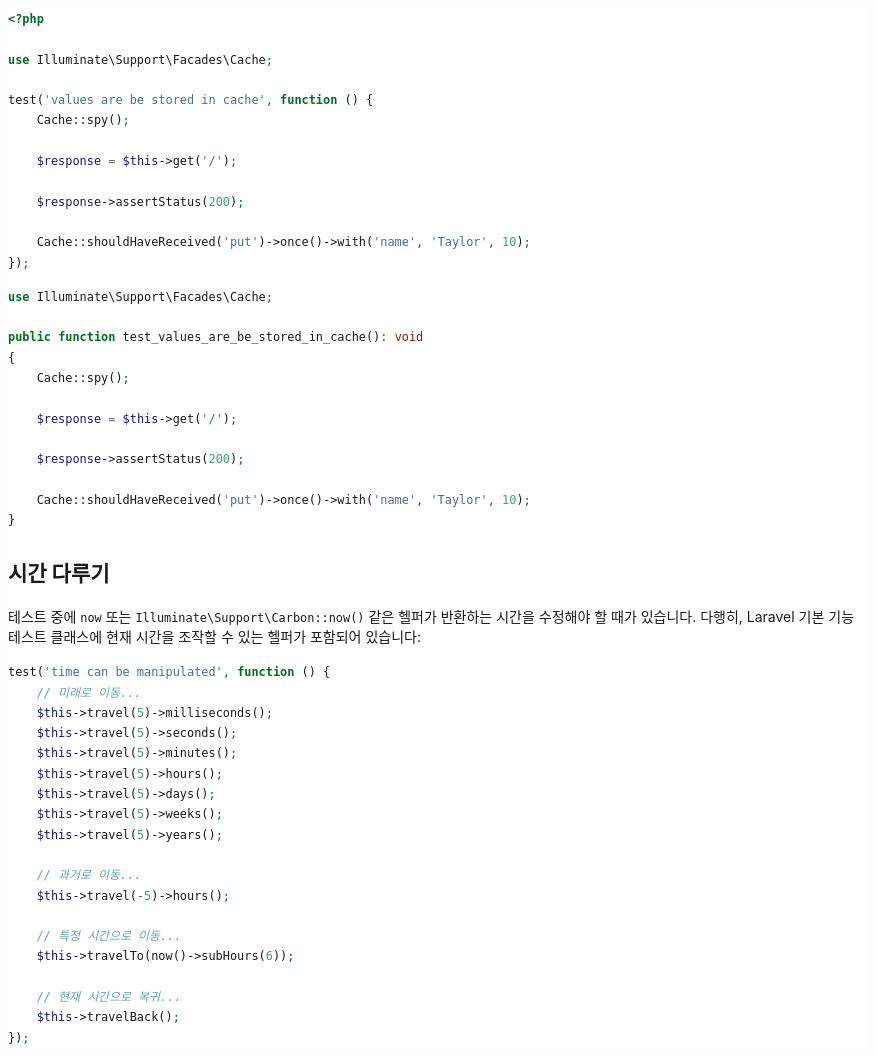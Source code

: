 ```php tab=Pest
<?php

use Illuminate\Support\Facades\Cache;

test('values are be stored in cache', function () {
    Cache::spy();

    $response = $this->get('/');

    $response->assertStatus(200);

    Cache::shouldHaveReceived('put')->once()->with('name', 'Taylor', 10);
});
```

```php tab=PHPUnit
use Illuminate\Support\Facades\Cache;

public function test_values_are_be_stored_in_cache(): void
{
    Cache::spy();

    $response = $this->get('/');

    $response->assertStatus(200);

    Cache::shouldHaveReceived('put')->once()->with('name', 'Taylor', 10);
}
```

<a name="interacting-with-time"></a>
## 시간 다루기

테스트 중에 `now` 또는 `Illuminate\Support\Carbon::now()` 같은 헬퍼가 반환하는 시간을 수정해야 할 때가 있습니다. 다행히, Laravel 기본 기능 테스트 클래스에 현재 시간을 조작할 수 있는 헬퍼가 포함되어 있습니다:

```php tab=Pest
test('time can be manipulated', function () {
    // 미래로 이동...
    $this->travel(5)->milliseconds();
    $this->travel(5)->seconds();
    $this->travel(5)->minutes();
    $this->travel(5)->hours();
    $this->travel(5)->days();
    $this->travel(5)->weeks();
    $this->travel(5)->years();

    // 과거로 이동...
    $this->travel(-5)->hours();

    // 특정 시간으로 이동...
    $this->travelTo(now()->subHours(6));

    // 현재 시간으로 복귀...
    $this->travelBack();
});
```
